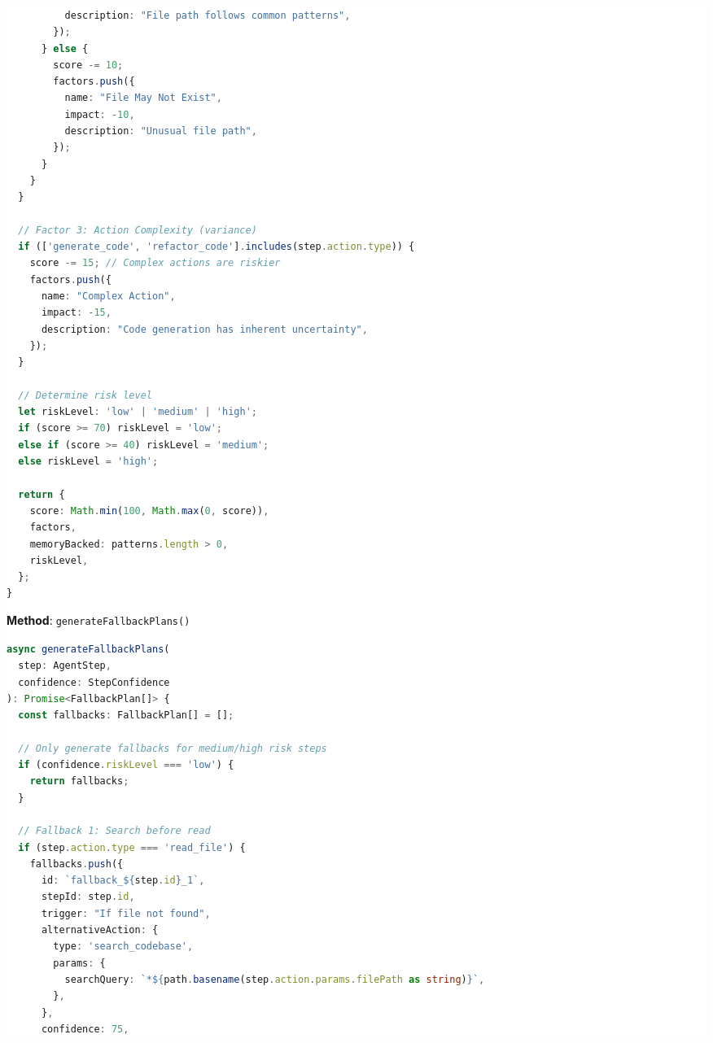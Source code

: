 ```typescript
          description: "File path follows common patterns",
        });
      } else {
        score -= 10;
        factors.push({
          name: "File May Not Exist",
          impact: -10,
          description: "Unusual file path",
        });
      }
    }
  }

  // Factor 3: Action Complexity (variance)
  if (['generate_code', 'refactor_code'].includes(step.action.type)) {
    score -= 15; // Complex actions are riskier
    factors.push({
      name: "Complex Action",
      impact: -15,
      description: "Code generation has inherent uncertainty",
    });
  }

  // Determine risk level
  let riskLevel: 'low' | 'medium' | 'high';
  if (score >= 70) riskLevel = 'low';
  else if (score >= 40) riskLevel = 'medium';
  else riskLevel = 'high';

  return {
    score: Math.min(100, Math.max(0, score)),
    factors,
    memoryBacked: patterns.length > 0,
    riskLevel,
  };
}
```

**Method**: `generateFallbackPlans()`
```typescript
async generateFallbackPlans(
  step: AgentStep,
  confidence: StepConfidence
): Promise<FallbackPlan[]> {
  const fallbacks: FallbackPlan[] = [];

  // Only generate fallbacks for medium/high risk steps
  if (confidence.riskLevel === 'low') {
    return fallbacks;
  }

  // Fallback 1: Search before read
  if (step.action.type === 'read_file') {
    fallbacks.push({
      id: `fallback_${step.id}_1`,
      stepId: step.id,
      trigger: "If file not found",
      alternativeAction: {
        type: 'search_codebase',
        params: {
          searchQuery: `*${path.basename(step.action.params.filePath as string)}`,
        },
      },
      confidence: 75,
```